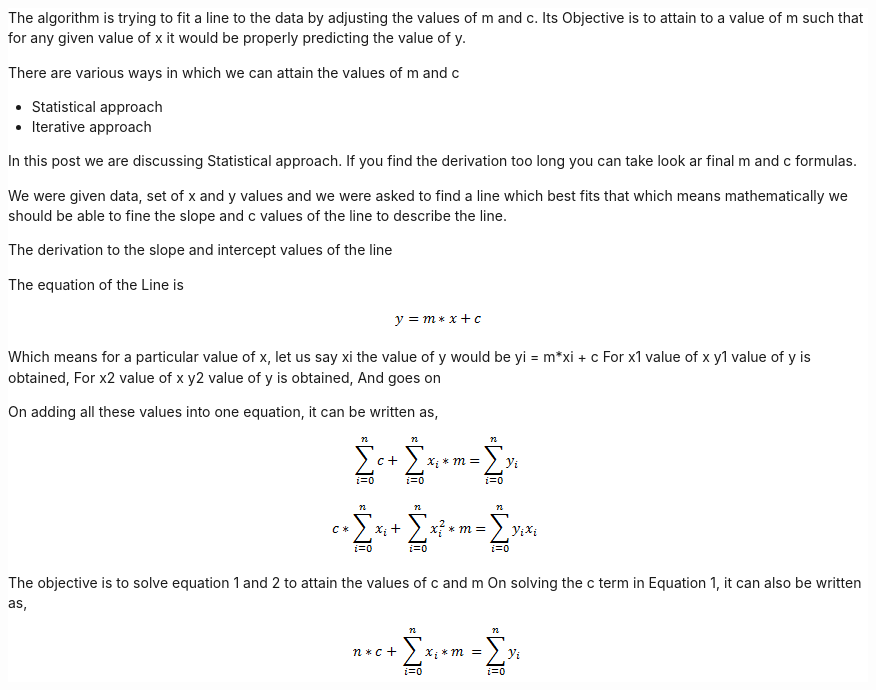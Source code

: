 The algorithm is trying to fit a line to the data by adjusting the values of m and c. Its Objective is to attain to a value of m such that for any given value of x it would be properly predicting the value of y.

There are various ways in which we can attain the values of m and c 
* Statistical approach
* Iterative approach

In this post we are discussing Statistical approach. If you find the derivation too long you can take look ar final m and c formulas.

We were given data, set of x and y values and we were asked to find a line which best fits that which means mathematically we should be able to fine the slope and c values of the line to describe the line.


The derivation to the slope and intercept values of the line

The equation of the Line is

<p align="center">
  <img src="/assets/images/linear-regression-from-scratch-statistical-approach-images/image003.png">
</p>

Which means for a particular value of x, let us say xi the value of y would be yi = m*xi + c
For x1 value of x y1 value of y is obtained,
For x2 value of x y2 value of y is obtained,
And goes on 

On adding all these values into one equation, it can be written as,

<p align="center">
  <img src="/assets/images/linear-regression-from-scratch-statistical-approach-images/image004.png">
</p>

<p align="center">
  <img src="/assets/images/linear-regression-from-scratch-statistical-approach-images/image005.png">
</p>


The objective is to solve equation 1 and 2 to attain the values of c and m
On solving the c term in Equation 1, it can also be written as,

<p align="center">
  <img src="/assets/images/linear-regression-from-scratch-statistical-approach-images/image006.png">
</p>

